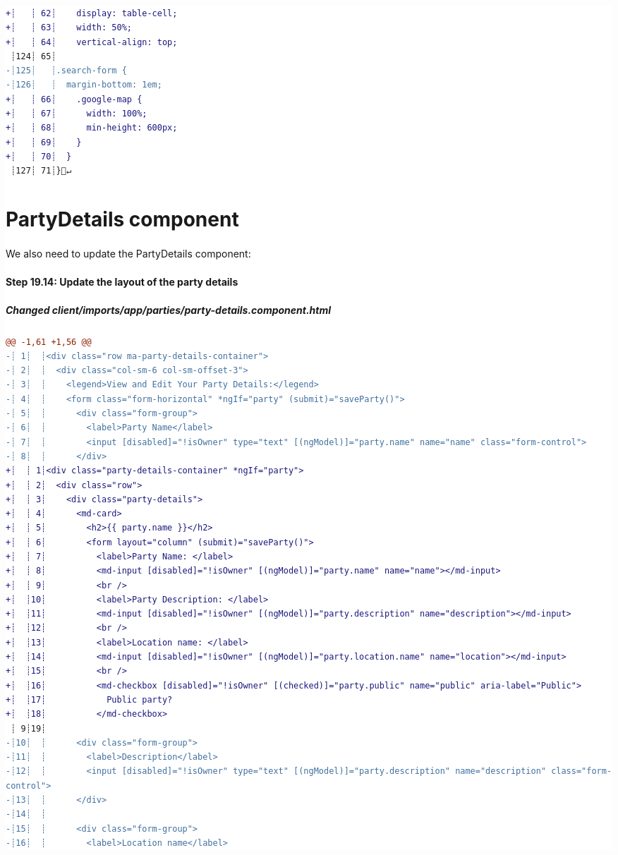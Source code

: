 ```diff
+┊   ┊ 62┊    display: table-cell;
+┊   ┊ 63┊    width: 50%;
+┊   ┊ 64┊    vertical-align: top;
 ┊124┊ 65┊
-┊125┊   ┊.search-form {
-┊126┊   ┊  margin-bottom: 1em;
+┊   ┊ 66┊    .google-map {
+┊   ┊ 67┊      width: 100%;
+┊   ┊ 68┊      min-height: 600px;
+┊   ┊ 69┊    }
+┊   ┊ 70┊  }
 ┊127┊ 71┊}🚫↵
```
[}]: #

# PartyDetails component

We also need to update the PartyDetails component:

[{]: <helper> (diff_step 19.14)
#### Step 19.14: Update the layout of the party details

##### Changed client/imports/app/parties/party-details.component.html
```diff
@@ -1,61 +1,56 @@
-┊ 1┊  ┊<div class="row ma-party-details-container">
-┊ 2┊  ┊  <div class="col-sm-6 col-sm-offset-3">
-┊ 3┊  ┊    <legend>View and Edit Your Party Details:</legend>
-┊ 4┊  ┊    <form class="form-horizontal" *ngIf="party" (submit)="saveParty()">
-┊ 5┊  ┊      <div class="form-group">
-┊ 6┊  ┊        <label>Party Name</label>
-┊ 7┊  ┊        <input [disabled]="!isOwner" type="text" [(ngModel)]="party.name" name="name" class="form-control">
-┊ 8┊  ┊      </div>
+┊  ┊ 1┊<div class="party-details-container" *ngIf="party">
+┊  ┊ 2┊  <div class="row">
+┊  ┊ 3┊    <div class="party-details">
+┊  ┊ 4┊      <md-card>
+┊  ┊ 5┊        <h2>{{ party.name }}</h2>
+┊  ┊ 6┊        <form layout="column" (submit)="saveParty()">
+┊  ┊ 7┊          <label>Party Name: </label>
+┊  ┊ 8┊          <md-input [disabled]="!isOwner" [(ngModel)]="party.name" name="name"></md-input>
+┊  ┊ 9┊          <br />
+┊  ┊10┊          <label>Party Description: </label>
+┊  ┊11┊          <md-input [disabled]="!isOwner" [(ngModel)]="party.description" name="description"></md-input>
+┊  ┊12┊          <br />
+┊  ┊13┊          <label>Location name: </label>
+┊  ┊14┊          <md-input [disabled]="!isOwner" [(ngModel)]="party.location.name" name="location"></md-input>
+┊  ┊15┊          <br />
+┊  ┊16┊          <md-checkbox [disabled]="!isOwner" [(checked)]="party.public" name="public" aria-label="Public">
+┊  ┊17┊            Public party?
+┊  ┊18┊          </md-checkbox>
 ┊ 9┊19┊
-┊10┊  ┊      <div class="form-group">
-┊11┊  ┊        <label>Description</label>
-┊12┊  ┊        <input [disabled]="!isOwner" type="text" [(ngModel)]="party.description" name="description" class="form-control">
-┊13┊  ┊      </div>
-┊14┊  ┊
-┊15┊  ┊      <div class="form-group">
-┊16┊  ┊        <label>Location name</label>
```

[__prod__]: #
[{]: <region> (header)
[{]: <region> (body)
[{]: <helper> (diff_step 19.2)
[{]: <helper> (diff_step 19.4)
[{]: <helper> (diff_step 19.5)
[{]: <helper> (diff_step 19.6)
[{]: <helper> (diff_step 19.7)
[{]: <helper> (diff_step 19.8)
[{]: <helper> (diff_step 19.9)
[{]: <helper> (diff_step 19.10)
[{]: <helper> (diff_step 19.11)
[{]: <helper> (diff_step 19.12)
[{]: <helper> (diff_step 19.13)
[{]: <helper> (diff_step 19.15)
[{]: <helper> (diff_step 19.16)
[{]: <helper> (diff_step 19.17)
[{]: <helper> (diff_step 19.18)
[{]: <helper> (diff_step 19.19)
[{]: <helper> (diff_step 19.20)
[{]: <helper> (diff_step 19.21)
[{]: <helper> (diff_step 19.22)
[{]: <helper> (diff_step 19.23)
[{]: <helper> (diff_step 19.24)
[{]: <helper> (diff_step 19.25)
[{]: <helper> (diff_step 19.26)
[{]: <helper> (diff_step 19.27)
[{]: <helper> (diff_step 19.28)
[{]: <helper> (diff_step 19.29)
[{]: <helper> (diff_step 19.30)
[{]: <helper> (diff_step 19.32)
[{]: <helper> (diff_step 19.33)
[{]: <region> (footer)
[{]: <helper> (nav_step)